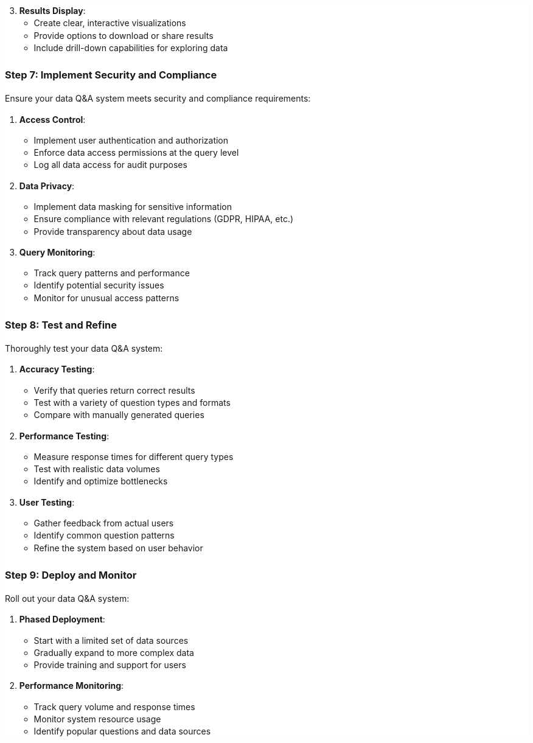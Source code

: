 3. **Results Display**:
   - Create clear, interactive visualizations
   - Provide options to download or share results
   - Include drill-down capabilities for exploring data

### Step 7: Implement Security and Compliance

Ensure your data Q&A system meets security and compliance requirements:

1. **Access Control**:
   - Implement user authentication and authorization
   - Enforce data access permissions at the query level
   - Log all data access for audit purposes

2. **Data Privacy**:
   - Implement data masking for sensitive information
   - Ensure compliance with relevant regulations (GDPR, HIPAA, etc.)
   - Provide transparency about data usage

3. **Query Monitoring**:
   - Track query patterns and performance
   - Identify potential security issues
   - Monitor for unusual access patterns

### Step 8: Test and Refine

Thoroughly test your data Q&A system:

1. **Accuracy Testing**:
   - Verify that queries return correct results
   - Test with a variety of question types and formats
   - Compare with manually generated queries

2. **Performance Testing**:
   - Measure response times for different query types
   - Test with realistic data volumes
   - Identify and optimize bottlenecks

3. **User Testing**:
   - Gather feedback from actual users
   - Identify common question patterns
   - Refine the system based on user behavior

### Step 9: Deploy and Monitor

Roll out your data Q&A system:

1. **Phased Deployment**:
   - Start with a limited set of data sources
   - Gradually expand to more complex data
   - Provide training and support for users

2. **Performance Monitoring**:
   - Track query volume and response times
   - Monitor system resource usage
   - Identify popular questions and data sources

